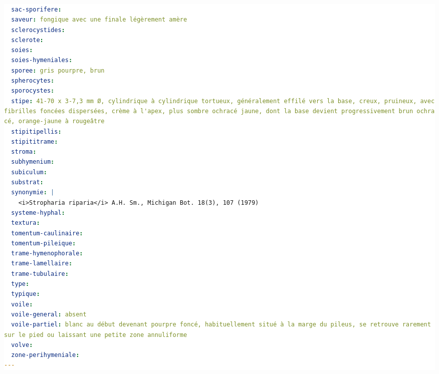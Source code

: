 ```yaml
  sac-sporifere: 
  saveur: fongique avec une finale légèrement amère
  sclerocystides: 
  sclerote: 
  soies: 
  soies-hymeniales: 
  sporee: gris pourpre, brun
  spherocytes: 
  sporocystes: 
  stipe: 41-70 x 3-7,3 mm Ø, cylindrique à cylindrique tortueux, généralement effilé vers la base, creux, pruineux, avec fibrilles foncées dispersées, crème à l'apex, plus sombre ochracé jaune, dont la base devient progressivement brun ochracé, orange-jaune à rougeâtre
  stipitipellis: 
  stipititrame: 
  stroma: 
  subhymenium: 
  subiculum: 
  substrat: 
  synonymie: |
    <i>Stropharia riparia</i> A.H. Sm., Michigan Bot. 18(3), 107 (1979)
  systeme-hyphal: 
  textura: 
  tomentum-caulinaire: 
  tomentum-pileique: 
  trame-hymenophorale: 
  trame-lamellaire: 
  trame-tubulaire: 
  type: 
  typique: 
  voile: 
  voile-general: absent
  voile-partiel: blanc au début devenant pourpre foncé, habituellement situé à la marge du pileus, se retrouve rarement sur le pied ou laissant une petite zone annuliforme
  volve: 
  zone-perihymeniale: 
---
```


